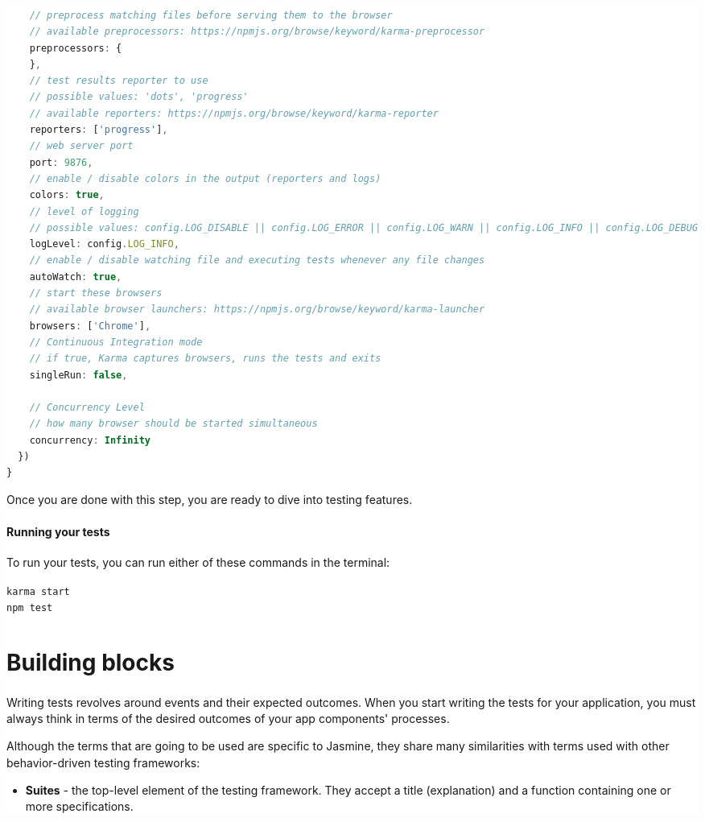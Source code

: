```javascript
    // preprocess matching files before serving them to the browser
    // available preprocessors: https://npmjs.org/browse/keyword/karma-preprocessor
    preprocessors: {
    },
    // test results reporter to use
    // possible values: 'dots', 'progress'
    // available reporters: https://npmjs.org/browse/keyword/karma-reporter
    reporters: ['progress'],
    // web server port
    port: 9876,
    // enable / disable colors in the output (reporters and logs)
    colors: true,
    // level of logging
    // possible values: config.LOG_DISABLE || config.LOG_ERROR || config.LOG_WARN || config.LOG_INFO || config.LOG_DEBUG
    logLevel: config.LOG_INFO,
    // enable / disable watching file and executing tests whenever any file changes
    autoWatch: true,
    // start these browsers
    // available browser launchers: https://npmjs.org/browse/keyword/karma-launcher
    browsers: ['Chrome'],
    // Continuous Integration mode
    // if true, Karma captures browsers, runs the tests and exits
    singleRun: false,
    
    // Concurrency Level
    // how many browser should be started simultaneous
    concurrency: Infinity
  })
}
```
Once you are done with this step, you are ready to dive into testing features.

#### Running your tests

 To run your tests, you can run either of these commands in the terminal:
 
```
karma start
npm test
```

# Building blocks

Writing tests revolves around events and their expected outcomes. When you start writing the tests for your application, you must always think in terms of the desired outcomes of your app components' processes. 

Although the terms that are going to be used are specific to Jasmine, they share many similarities with terms used with other behavior-driven testing frameworks:

- **Suites** - the top-level element of the testing framework. They accept a title (explanation) and a function containing one or more specifications. 
